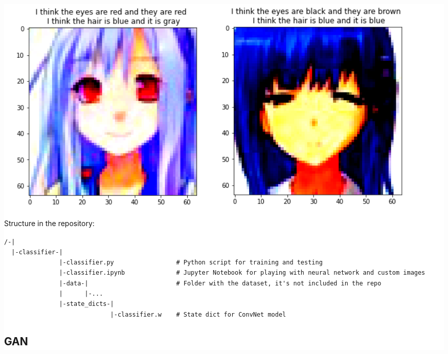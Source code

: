<img src="img/incorrect2.png" alt="incorrect" width="400" height="400"/>
<img src="img/incorrect3.png" alt="incorrect" width="400" height="400"/>


Structure in the repository:
~~~
/-|
  |-classifier-|
               |-classifier.py                 # Python script for training and testing
               |-classifier.ipynb              # Jupyter Notebook for playing with neural network and custom images
               |-data-|                        # Folder with the dataset, it's not included in the repo
               |      |-...
               |-state_dicts-|
                             |-classifier.w    # State dict for ConvNet model
~~~
## GAN
